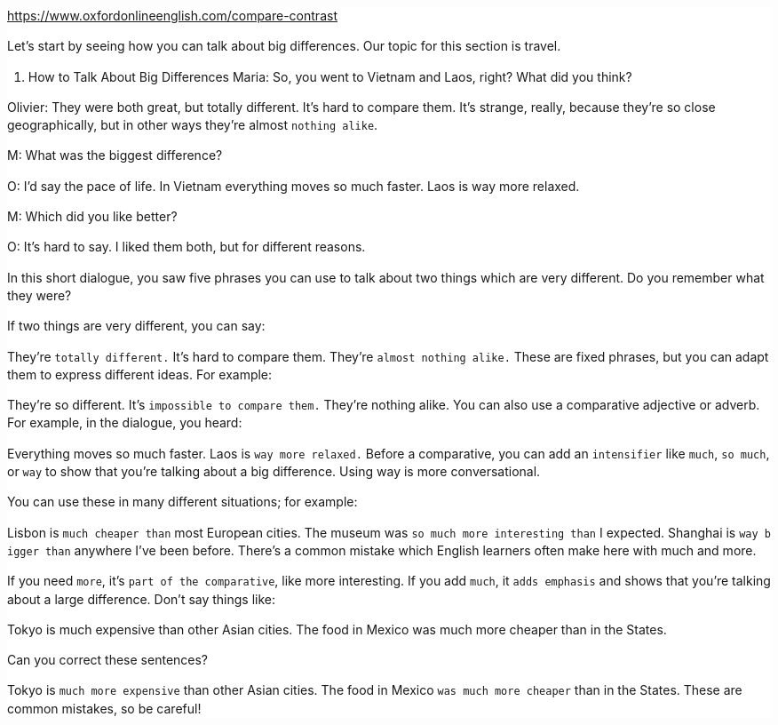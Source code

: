 https://www.oxfordonlineenglish.com/compare-contrast



Let’s start by seeing how you can talk about big differences. Our topic for this section is travel.

1. How to Talk About Big Differences
Maria: So, you went to Vietnam and Laos, right? What did you think?

Olivier: They were both great, but totally different. It’s hard to compare them. It’s strange, 
really, because they’re so close geographically, but in other ways they’re almost `nothing alike`.

M: What was the biggest difference?

O: I’d say the pace of life. In Vietnam everything moves so much faster. Laos is way more relaxed.

M: Which did you like better?

O: It’s hard to say. I liked them both, but for different reasons.

In this short dialogue, you saw five phrases you can use to talk about two things which are very different. Do you remember what they were?

If two things are very different, you can say:

They’re `totally different.`
It’s hard to compare them.
They’re `almost nothing alike.`
These are fixed phrases, but you can adapt them to express different ideas. For example:

They’re so different.
It’s `impossible to compare them.`
They’re nothing alike.
You can also use a comparative adjective or adverb. For example, in the dialogue, you heard:

Everything moves so much faster.
Laos is `way more relaxed.`
Before a comparative, you can add an `intensifier` like `much`, `so much`, or `way` to show that you’re talking about a big difference. 
Using way is more conversational.

You can use these in many different situations; for example:

Lisbon is `much cheaper than` most European cities.
The museum was `so much more interesting than` I expected.
Shanghai is `way bigger than` anywhere I’ve been before.
There’s a common mistake which English learners often make here with much and more.

If you need `more`, it’s `part of the comparative`, like more interesting. If you add `much`, it `adds emphasis` 
and shows that you’re talking about a large difference. Don’t say things like:

Tokyo is much expensive than other Asian cities.
The food in Mexico was much more cheaper than in the States.

Can you correct these sentences?

Tokyo is `much more expensive` than other Asian cities.
The food in Mexico `was much more cheaper` than in the States.
These are common mistakes, so be careful!
